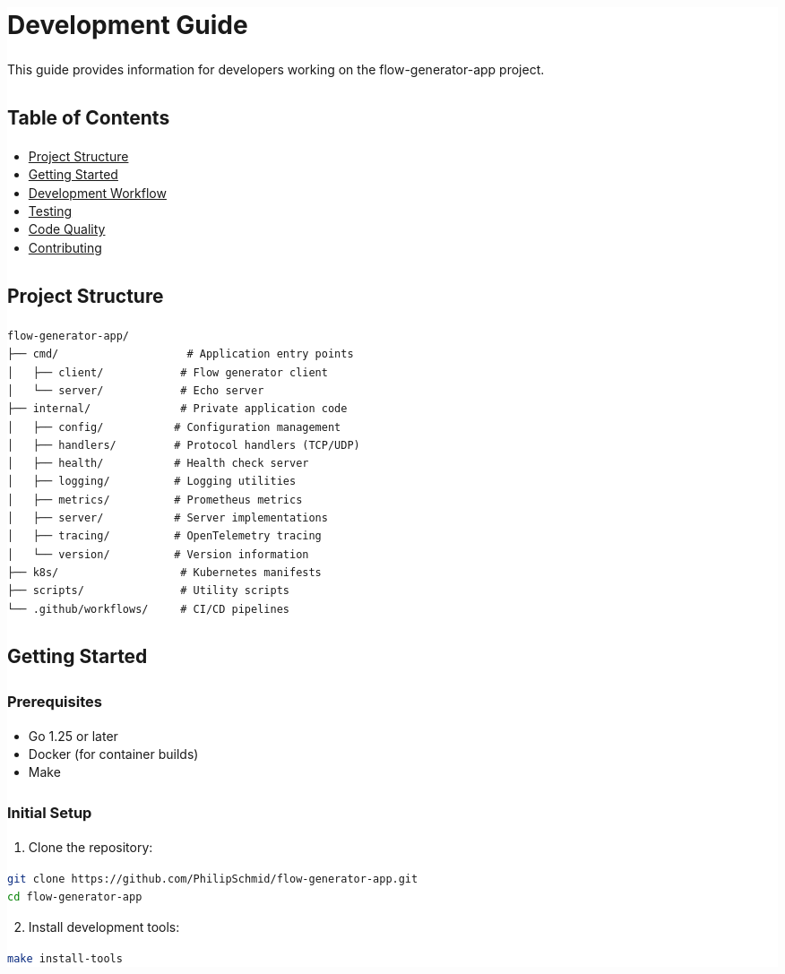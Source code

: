 # Development Guide

This guide provides information for developers working on the flow-generator-app project.

## Table of Contents
- [Project Structure](#project-structure)
- [Getting Started](#getting-started)
- [Development Workflow](#development-workflow)
- [Testing](#testing)
- [Code Quality](#code-quality)
- [Contributing](#contributing)

## Project Structure

```
flow-generator-app/
├── cmd/                    # Application entry points
│   ├── client/            # Flow generator client
│   └── server/            # Echo server
├── internal/              # Private application code
│   ├── config/           # Configuration management
│   ├── handlers/         # Protocol handlers (TCP/UDP)
│   ├── health/           # Health check server
│   ├── logging/          # Logging utilities
│   ├── metrics/          # Prometheus metrics
│   ├── server/           # Server implementations
│   ├── tracing/          # OpenTelemetry tracing
│   └── version/          # Version information
├── k8s/                   # Kubernetes manifests
├── scripts/               # Utility scripts
└── .github/workflows/     # CI/CD pipelines
```

## Getting Started

### Prerequisites
- Go 1.25 or later
- Docker (for container builds)
- Make

### Initial Setup

1. Clone the repository:
```bash
git clone https://github.com/PhilipSchmid/flow-generator-app.git
cd flow-generator-app
```

2. Install development tools:
```bash
make install-tools
```
